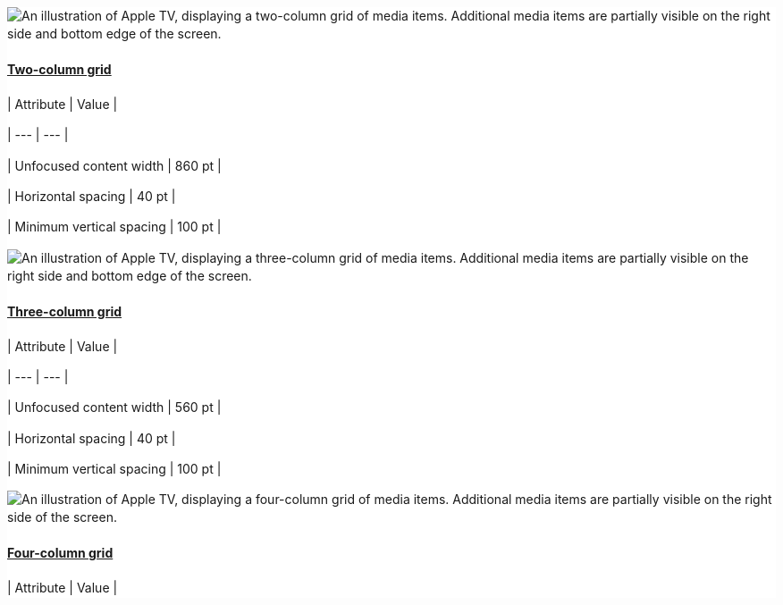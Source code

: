 ![An illustration of Apple TV, displaying a two-column grid of media items. Additional media items are partially visible on the right side and bottom edge of the screen.](https://docs-assets.developer.apple.com/published/d577c3ac4e484d949c170cfa505073c4/visual-design-grid-2-column@2x.png)



#### [Two-column grid](/design/human-interface-guidelines/layout#Two-column-grid)







| Attribute | Value |

| --- | --- |

| Unfocused content width | 860 pt |

| Horizontal spacing | 40 pt |

| Minimum vertical spacing | 100 pt |



![An illustration of Apple TV, displaying a three-column grid of media items. Additional media items are partially visible on the right side and bottom edge of the screen.](https://docs-assets.developer.apple.com/published/d6d33c16e558689e5df794a40240030e/visual-design-grid-3-column@2x.png)



#### [Three-column grid](/design/human-interface-guidelines/layout#Three-column-grid)







| Attribute | Value |

| --- | --- |

| Unfocused content width | 560 pt |

| Horizontal spacing | 40 pt |

| Minimum vertical spacing | 100 pt |



![An illustration of Apple TV, displaying a four-column grid of media items. Additional media items are partially visible on the right side of the screen.](https://docs-assets.developer.apple.com/published/53465d4cbf4d54bf7f54a1fe0aad69c2/visual-design-grid-4-column@2x.png)



#### [Four-column grid](/design/human-interface-guidelines/layout#Four-column-grid)







| Attribute | Value |
